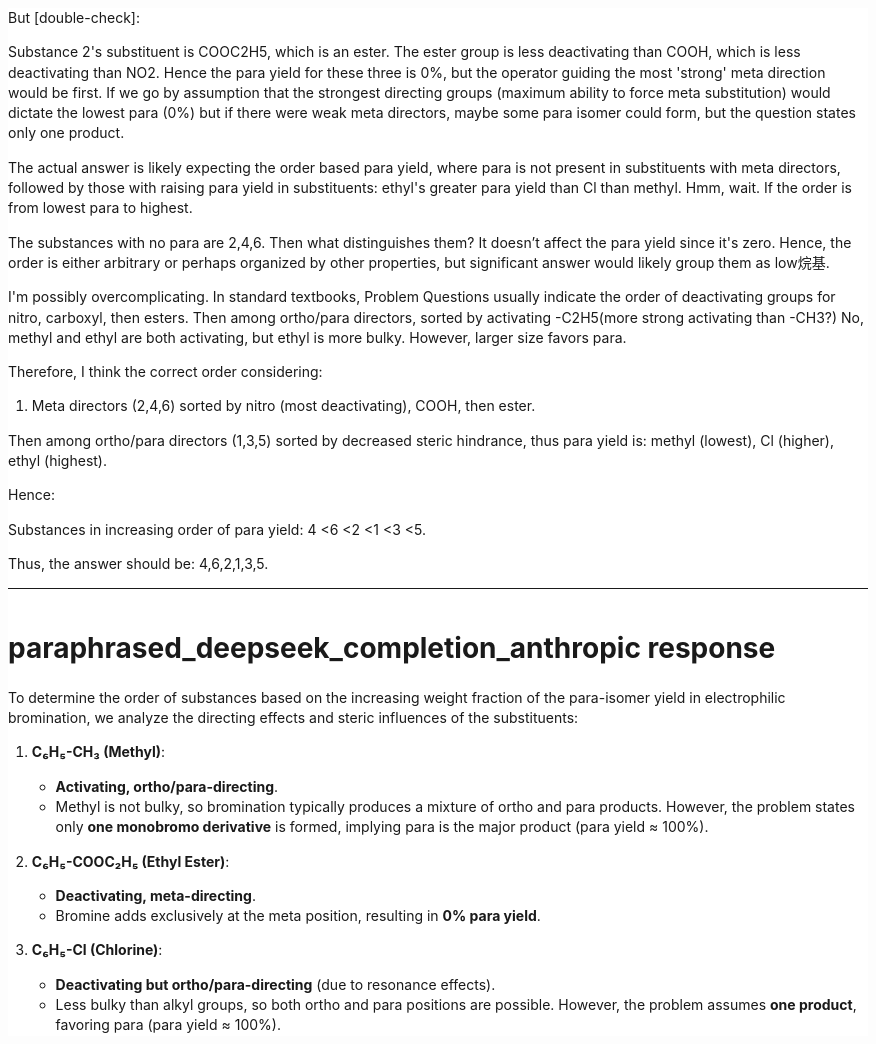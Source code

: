 But [double-check]:

Substance 2's substituent is COOC2H5, which is an ester. The ester group is less deactivating than COOH, which is less deactivating than NO2. Hence the para yield for these three is 0%, but the operator guiding the most 'strong' meta direction would be first. If we go by assumption that the strongest directing groups (maximum ability to force meta substitution) would dictate the lowest para (0%) but if there were weak meta directors, maybe some para isomer could form, but the question states only one product.

The actual answer is likely expecting the order based para yield, where para is not present in substituents with meta directors, followed by those with raising para yield in substituents: ethyl's greater para yield than Cl than methyl. Hmm, wait. If the order is from lowest para to highest.

The substances with no para are 2,4,6. Then what distinguishes them? It doesn’t affect the para yield since it's zero. Hence, the order is either arbitrary or perhaps organized by other properties, but significant answer would likely group them as low烷基.

I'm possibly overcomplicating. In standard textbooks, Problem Questions usually indicate the order of deactivating groups for nitro, carboxyl, then esters. Then among ortho/para directors, sorted by activating -C2H5(more strong activating than -CH3?) No, methyl and ethyl are both activating, but ethyl is more bulky. However, larger size favors para.

Therefore, I think the correct order considering:

1. Meta directors (2,4,6) sorted by nitro (most deactivating), COOH, then ester.

Then among ortho/para directors (1,3,5) sorted by decreased steric hindrance, thus para yield is: methyl (lowest), Cl (higher), ethyl (highest).

Hence:

Substances in increasing order of para yield: 4 <6 <2 <1 <3 <5.

Thus, the answer should be: 4,6,2,1,3,5.

---

# paraphrased_deepseek_completion_anthropic response

To determine the order of substances based on the increasing weight fraction of the para-isomer yield in electrophilic bromination, we analyze the directing effects and steric influences of the substituents:

1. **C₆H₅-CH₃ (Methyl)**:  
   - **Activating, ortho/para-directing**.  
   - Methyl is not bulky, so bromination typically produces a mixture of ortho and para products. However, the problem states only **one monobromo derivative** is formed, implying para is the major product (para yield ≈ 100%).

2. **C₆H₅-COOC₂H₅ (Ethyl Ester)**:  
   - **Deactivating, meta-directing**.  
   - Bromine adds exclusively at the meta position, resulting in **0% para yield**.

3. **C₆H₅-Cl (Chlorine)**:  
   - **Deactivating but ortho/para-directing** (due to resonance effects).  
   - Less bulky than alkyl groups, so both ortho and para positions are possible. However, the problem assumes **one product**, favoring para (para yield ≈ 100%).
